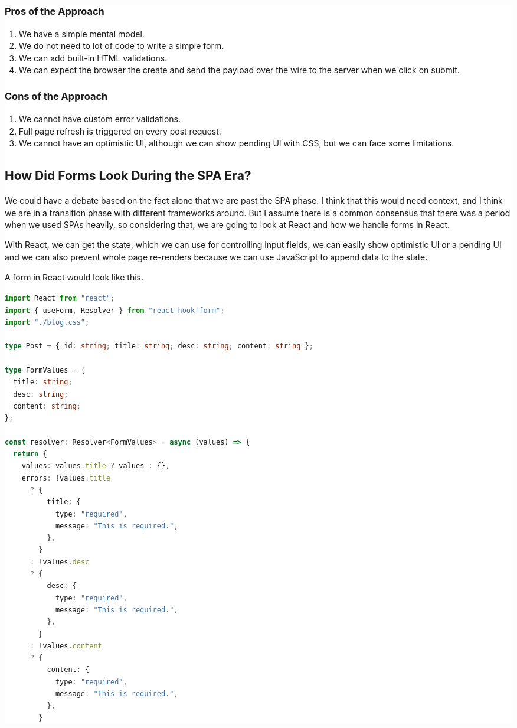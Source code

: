### **Pros of the Approach**

1. We have a simple mental model.
2. We do not need to lot of code to write a simple form.
3. We can add built-in HTML validations.
4. We can expect the browser the create and send the payload over the wire to the server when we click on submit.

### **Cons of the Approach**

1. We cannot have custom error validations.
2. Full page refresh is triggered on every post request.
3. We cannot have an optimistic UI, although we can show pending UI with CSS, but we can face some limitations.

## **How Did Forms Look During the SPA Era?**

We could have a debate based on the fact alone that we are past the SPA phase. I think that this would need context, and I think we are in a transition phase with different frameworks around. But I assume there is a common consensus that there was a period when we used SPAs heavily, so considering that, we are going to look at React and how we handle forms in React.

With React, we can get the state, which we can use for controlling input fields, we can easily show optimistic UI or a pending UI and we can also prevent whole page re-renders because we can use JavaScript to append data to the state.

A form in React would look like this.

```typescript
import React from "react";
import { useForm, Resolver } from "react-hook-form";
import "./blog.css";

type Post = { id: string; title: string; desc: string; content: string };

type FormValues = {
  title: string;
  desc: string;
  content: string;
};

const resolver: Resolver<FormValues> = async (values) => {
  return {
    values: values.title ? values : {},
    errors: !values.title
      ? {
          title: {
            type: "required",
            message: "This is required.",
          },
        }
      : !values.desc
      ? {
          desc: {
            type: "required",
            message: "This is required.",
          },
        }
      : !values.content
      ? {
          content: {
            type: "required",
            message: "This is required.",
          },
        }
```